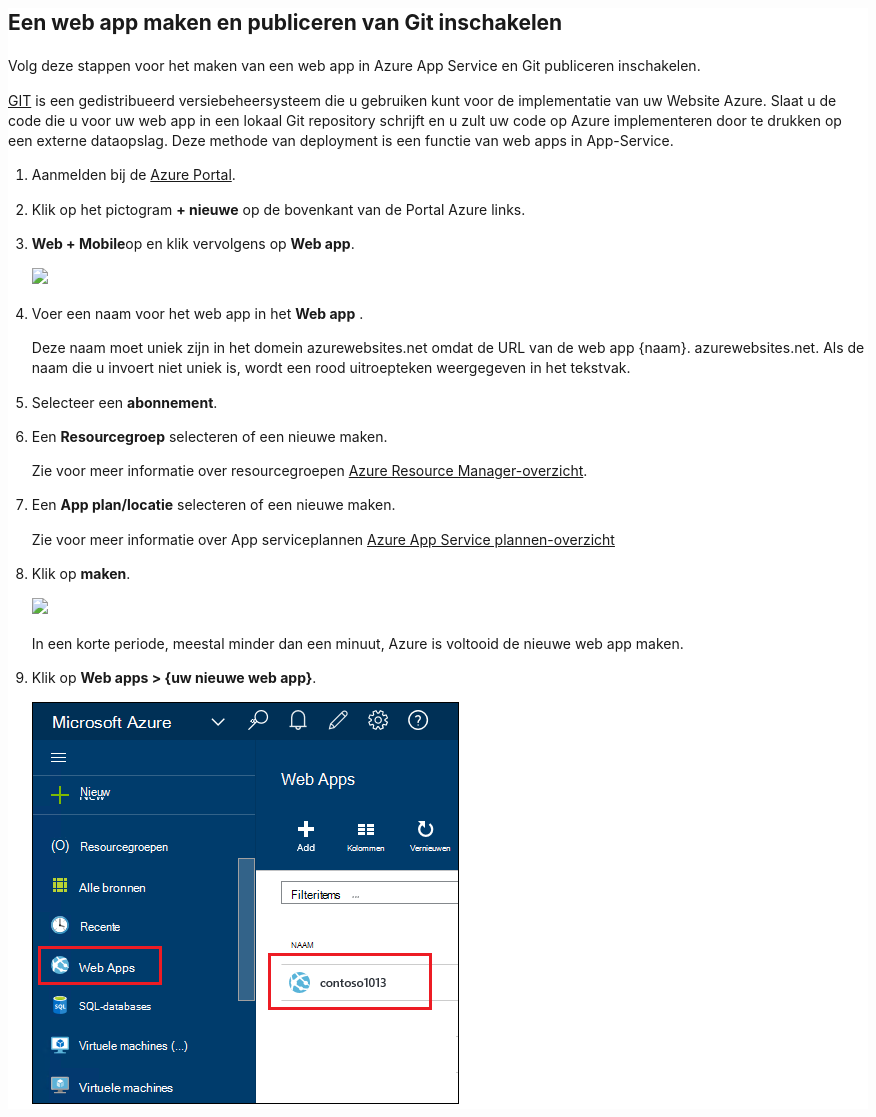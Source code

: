 ## <a name="create-a-web-app-and-enable-git-publishing"></a>Een web app maken en publiceren van Git inschakelen

Volg deze stappen voor het maken van een web app in Azure App Service en Git publiceren inschakelen. 

[GIT](http://git-scm.com/) is een gedistribueerd versiebeheersysteem die u gebruiken kunt voor de implementatie van uw Website Azure. Slaat u de code die u voor uw web app in een lokaal Git repository schrijft en u zult uw code op Azure implementeren door te drukken op een externe dataopslag. Deze methode van deployment is een functie van web apps in App-Service.  

1. Aanmelden bij de [Azure Portal](https://portal.azure.com).

2. Klik op het pictogram **+ nieuwe** op de bovenkant van de Portal Azure links.

3. **Web + Mobile**op en klik vervolgens op **Web app**.

    ![][portal-quick-create]

4. Voer een naam voor het web app in het **Web app** .

    Deze naam moet uniek zijn in het domein azurewebsites.net omdat de URL van de web app {naam}. azurewebsites.net. Als de naam die u invoert niet uniek is, wordt een rood uitroepteken weergegeven in het tekstvak.

5. Selecteer een **abonnement**.

6. Een **Resourcegroep** selecteren of een nieuwe maken.

    Zie voor meer informatie over resourcegroepen [Azure Resource Manager-overzicht](../azure-resource-manager/resource-group-overview.md).

7. Een **App plan/locatie** selecteren of een nieuwe maken.

    Zie voor meer informatie over App serviceplannen [Azure App Service plannen-overzicht](../azure-web-sites-web-hosting-plans-in-depth-overview.md)

8. Klik op **maken**.
   
    ![][portal-quick-create2]

    In een korte periode, meestal minder dan een minuut, Azure is voltooid de nieuwe web app maken.

9. Klik op **Web apps > {uw nieuwe web app}**.

    ![](./media/web-sites-nodejs-develop-deploy-mac/gotowebapp.png)


[helloworld-completed]: ./media/web-sites-nodejs-develop-deploy-mac/helloazure.png
[helloworld-localhost]: ./media/web-sites-nodejs-develop-deploy-mac/helloworldlocal.png
[portal-quick-create]: ./media/web-sites-nodejs-develop-deploy-mac/create-quick-website.png
[portal-quick-create2]: ./media/web-sites-nodejs-develop-deploy-mac/create-quick-website2.png
[setup-git-publishing]: ./media/web-sites-nodejs-develop-deploy-mac/setup_git_publishing.png
[go-to-dashboard]: ./media/web-sites-nodejs-develop-deploy-mac/go_to_dashboard.png
[deployment-part]: ./media/web-sites-nodejs-develop-deploy-mac/deployment-part.png
[deployment-credentials]: ./media/web-sites-nodejs-develop-deploy-mac/deployment-credentials.png
[git-url]: ./media/web-sites-nodejs-develop-deploy-mac/git-url.png